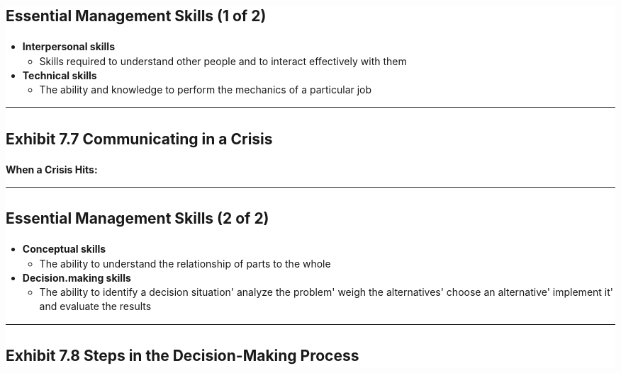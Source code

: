 
## Essential Management Skills (1 of 2)

* __Interpersonal skills__
  * Skills required to understand other people and to interact effectively with them
* __Technical skills__
  * The ability and knowledge to perform the mechanics of a particular job

---

## Exhibit 7.7 Communicating in a Crisis

__When a Crisis Hits:__

---

## Essential Management Skills (2 of 2)

* __Conceptual skills__
  * The ability to understand the relationship of parts to the whole
* __Decision.making skills__
  * The ability to identify a decision situation' analyze the problem' weigh the alternatives' choose an alternative' implement it' and evaluate the results

---

## Exhibit 7.8 Steps in the Decision-Making Process
